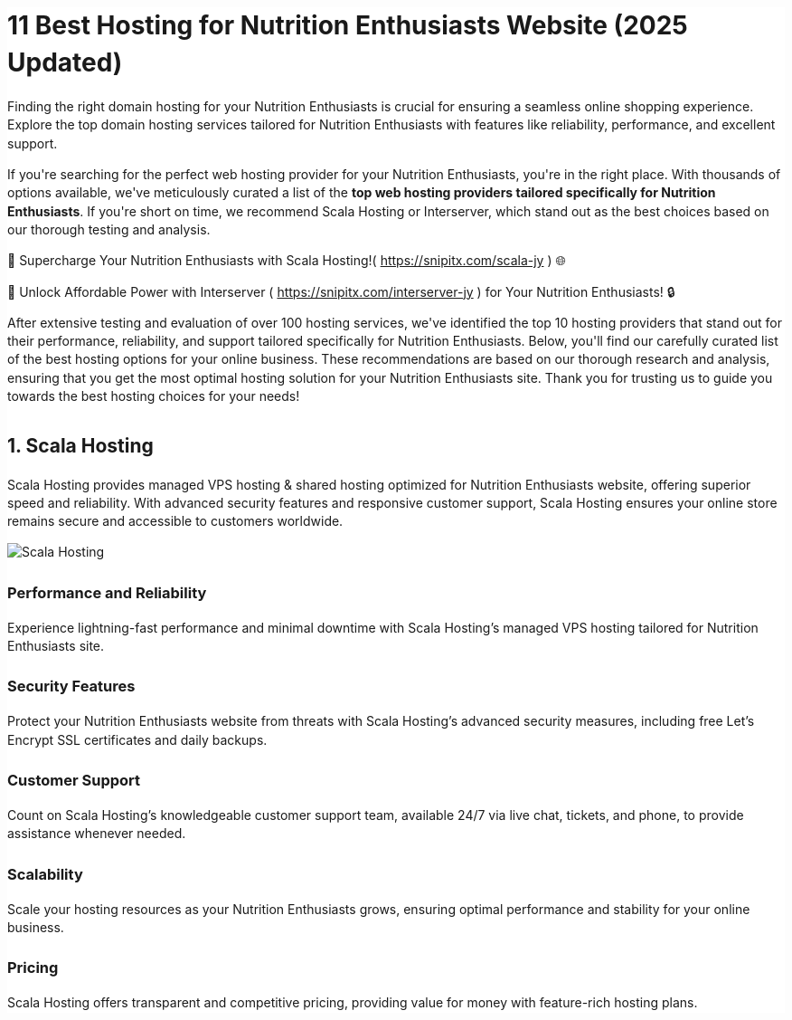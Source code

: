 # 11 Best Hosting for Nutrition Enthusiasts Website (2025 Updated)

Finding the right domain hosting for your Nutrition Enthusiasts is crucial for ensuring a seamless online shopping experience. Explore the top domain hosting services tailored for Nutrition Enthusiasts with features like reliability, performance, and excellent support.

If you're searching for the perfect web hosting provider for your Nutrition Enthusiasts, you're in the right place. With thousands of options available, we've meticulously curated a list of the **top web hosting providers tailored specifically for Nutrition Enthusiasts**. If you're short on time, we recommend Scala Hosting or Interserver, which stand out as the best choices based on our thorough testing and analysis.

🚀 Supercharge Your Nutrition Enthusiasts with Scala Hosting!( https://snipitx.com/scala-jy ) 🌐 

💸 Unlock Affordable Power with Interserver ( https://snipitx.com/interserver-jy ) for Your Nutrition Enthusiasts! 🔒

After extensive testing and evaluation of over 100 hosting services, we've identified the top 10 hosting providers that stand out for their performance, reliability, and support tailored specifically for Nutrition Enthusiasts. Below, you'll find our carefully curated list of the best hosting options for your online business. These recommendations are based on our thorough research and analysis, ensuring that you get the most optimal hosting solution for your Nutrition Enthusiasts site. Thank you for trusting us to guide you towards the best hosting choices for your needs!

## 1. Scala Hosting

Scala Hosting provides managed VPS hosting & shared hosting optimized for Nutrition Enthusiasts website, offering superior speed and reliability. With advanced security features and responsive customer support, Scala Hosting ensures your online store remains secure and accessible to customers worldwide.

![Scala Hosting](https://i.imgur.com/uJ5JIK3.png "Scala Web Hosting")

### Performance and Reliability
Experience lightning-fast performance and minimal downtime with Scala Hosting’s managed VPS hosting tailored for Nutrition Enthusiasts site.

### Security Features
Protect your Nutrition Enthusiasts website from threats with Scala Hosting’s advanced security measures, including free Let’s Encrypt SSL certificates and daily backups.

### Customer Support
Count on Scala Hosting’s knowledgeable customer support team, available 24/7 via live chat, tickets, and phone, to provide assistance whenever needed.

### Scalability
Scale your hosting resources as your Nutrition Enthusiasts grows, ensuring optimal performance and stability for your online business.

### Pricing
Scala Hosting offers transparent and competitive pricing, providing value for money with feature-rich hosting plans.
